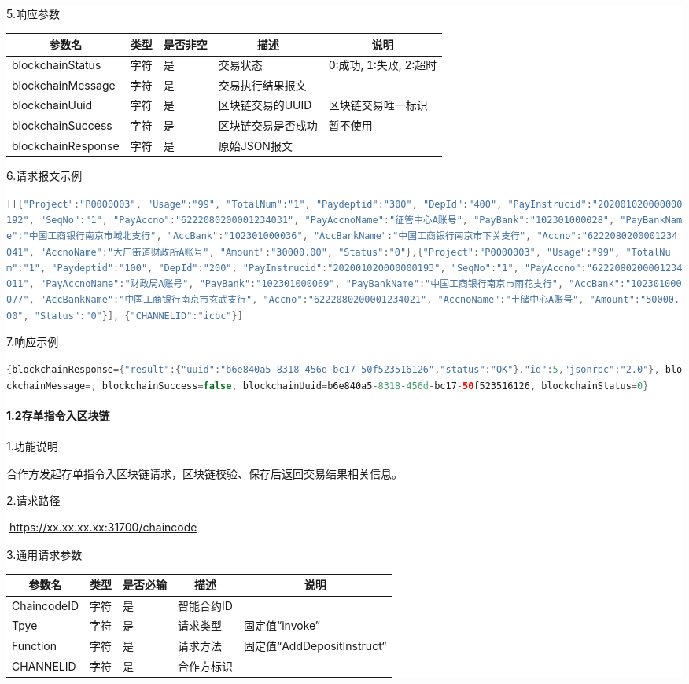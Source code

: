 5.响应参数

| 参数名             | 类型 | 是否非空 | 描述               | 说明                   |
| ------------------ | ---- | -------- | ------------------ | ---------------------- |
| blockchainStatus   | 字符 | 是       | 交易状态           | 0:成功, 1:失败, 2:超时 |
| blockchainMessage  | 字符 | 是       | 交易执行结果报文   |                        |
| blockchainUuid     | 字符 | 是       | 区块链交易的UUID   | 区块链交易唯一标识     |
| blockchainSuccess  | 字符 | 是       | 区块链交易是否成功 | 暂不使用               |
| blockchainResponse | 字符 | 是       | 原始JSON报文       |                        |

6.请求报文示例

```java
[[{"Project":"P0000003", "Usage":"99", "TotalNum":"1", "Paydeptid":"300", "DepId":"400", "PayInstrucid":"202001020000000192", "SeqNo":"1", "PayAccno":"6222080200001234031", "PayAccnoName":"征管中心A账号", "PayBank":"102301000028", "PayBankName":"中国工商银行南京市城北支行", "AccBank":"102301000036", "AccBankName":"中国工商银行南京市下关支行", "Accno":"6222080200001234041", "AccnoName":"大厂街道财政所A账号", "Amount":"30000.00", "Status":"0"},{"Project":"P0000003", "Usage":"99", "TotalNum":"1", "Paydeptid":"100", "DepId":"200", "PayInstrucid":"202001020000000193", "SeqNo":"1", "PayAccno":"6222080200001234011", "PayAccnoName":"财政局A账号", "PayBank":"102301000069", "PayBankName":"中国工商银行南京市雨花支行", "AccBank":"102301000077", "AccBankName":"中国工商银行南京市玄武支行", "Accno":"6222080200001234021", "AccnoName":"土储中心A账号", "Amount":"50000.00", "Status":"0"}], {"CHANNELID":"icbc"}]
```

7.响应示例

```java
{blockchainResponse={"result":{"uuid":"b6e840a5-8318-456d-bc17-50f523516126","status":"OK"},"id":5,"jsonrpc":"2.0"}, blockchainMessage=, blockchainSuccess=false, blockchainUuid=b6e840a5-8318-456d-bc17-50f523516126, blockchainStatus=0}
```

#### 1.2存单指令入区块链

1.功能说明

​	合作方发起存单指令入区块链请求，区块链校验、保存后返回交易结果相关信息。

2.请求路径

​	<https://xx.xx.xx.xx:31700/chaincode>

3.通用请求参数

| 参数名      | 类型 | 是否必输 | 描述       | 说明                       |
| ----------- | ---- | -------- | ---------- | -------------------------- |
| ChaincodeID | 字符 | 是       | 智能合约ID |                            |
| Tpye        | 字符 | 是       | 请求类型   | 固定值“invoke”             |
| Function    | 字符 | 是       | 请求方法   | 固定值“AddDepositInstruct“ |
| CHANNELID   | 字符 | 是       | 合作方标识 |                            |
